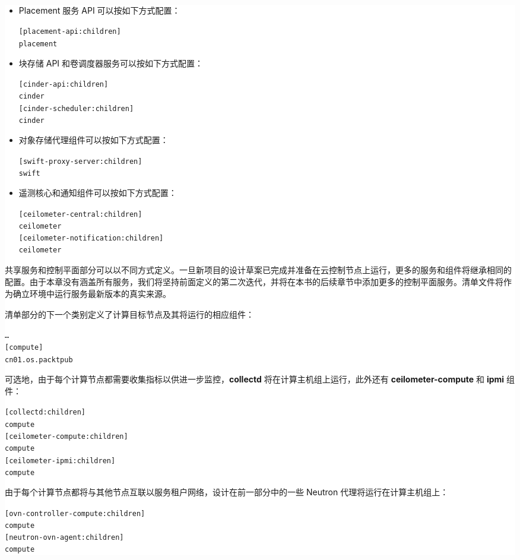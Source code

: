 +   Placement 服务 API 可以按如下方式配置：

    ```
    [placement-api:children]
    placement
    ```

+   块存储 API 和卷调度器服务可以按如下方式配置：

    ```
    [cinder-api:children]
    cinder
    [cinder-scheduler:children]
    cinder
    ```

+   对象存储代理组件可以按如下方式配置：

    ```
    [swift-proxy-server:children]
    swift
    ```

+   遥测核心和通知组件可以按如下方式配置：

    ```
    [ceilometer-central:children]
    ceilometer
    [ceilometer-notification:children]
    ceilometer
    ```

共享服务和控制平面部分可以以不同方式定义。一旦新项目的设计草案已完成并准备在云控制节点上运行，更多的服务和组件将继承相同的配置。由于本章没有涵盖所有服务，我们将坚持前面定义的第二次迭代，并将在本书的后续章节中添加更多的控制平面服务。清单文件将作为确立环境中运行服务最新版本的真实来源。

清单部分的下一个类别定义了计算目标节点及其将运行的相应组件：

```
…
[compute]
cn01.os.packtpub
```

可选地，由于每个计算节点都需要收集指标以供进一步监控，**collectd** 将在计算主机组上运行，此外还有 **ceilometer-compute** 和 **ipmi** 组件：

```
[collectd:children]
compute
[ceilometer-compute:children]
compute
[ceilometer-ipmi:children]
compute
```

由于每个计算节点都将与其他节点互联以服务租户网络，设计在前一部分中的一些 Neutron 代理将运行在计算主机组上：

```
[ovn-controller-compute:children]
compute
[neutron-ovn-agent:children]
compute
```
